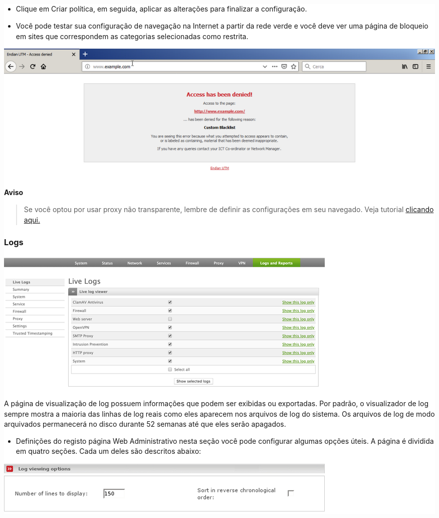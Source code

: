 - Clique em Criar política, em seguida, aplicar as alterações para finalizar a configuração.

- Você pode testar sua configuração de navegação na Internet a partir da rede verde e você deve ver uma página de bloqueio em sites que correspondem as categorias selecionadas como restrita.

![Image](/images/proxy/px8.jpg)

**Aviso**
>Se você optou por usar proxy não transparente, lembre de definir as configurações em seu navegado. Veja tutorial [clicando aqui.](https://br.ccm.net/faq/28295-como-configurar-o-proxy-no-navegador)

### Logs

![Image](/images/logs/log1.jpg)

A página de visualização de log possuem informações que podem ser exibidas ou exportadas. Por padrão, o visualizador de log sempre mostra a maioria das linhas de log reais como eles aparecem nos arquivos de log do sistema. Os arquivos de log de modo arquivados permanecerá no disco durante 52 semanas até que eles serão apagados.
- Definições do registo página Web Administrativo nesta seção você pode configurar algumas opções úteis. A página é dividida em quatro seções. Cada um deles são descritos abaixo:

![Image](/images/logs/log2.jpg)
